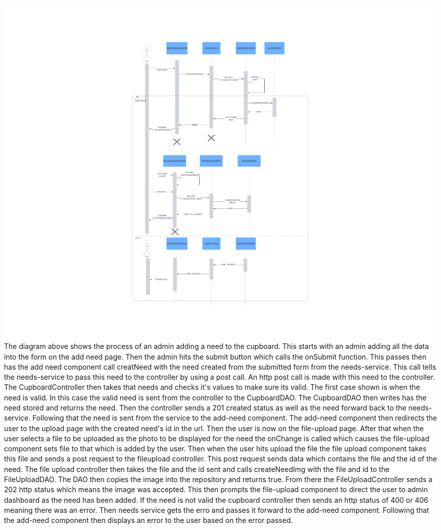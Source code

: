 ![Alt text](Sequence-Diagram_add-need.png)
The diagram above shows the process of an admin adding a need to the cupboard. This starts with an admin adding all the data into the form on the add need page. Then the admin hits the submit button which calls the onSubmit function. This passes then has the add need component call creatNeed with the need created from the submitted form from the needs-service. This call tells the needs-service to pass this need to the controller by using a post call. An http post call is made with this need to the controller. The CupboardController then takes that needs and checks it's values to make sure its valid. The first case shown is when the need is valid. In this case the valid need is sent from the controller to the CupboardDAO. The CupboardDAO then writes has the need stored and returns the need. Then the controller sends a 201 created status as well as the need forward back to the needs-service. Following that the need is sent from the service to the add-need component. The add-need component then redirects the user to the upload page with the created need's id in the url. Then the user is now on the file-upload page. After that when the user selects a file to be uploaded as the photo to be displayed for the need the onChange is called which causes the file-upload component sets file to that which is added by the user. Then when the user hits upload the file the file upload component takes this file and sends a post request to the fileupload controller. This post request sends data which contains the file and the id of the need. The file upload controller then takes the file and the id sent and calls createNeedImg with the file and id to the FileUploadDAO. The DAO then copies the image into the repository and returns true. From there the FileUploadController sends a 202 http status which means the image was accepted. This then prompts the file-upload component to direct the user to admin dashboard as the need has been added. If the need is not valid the cupboard controller then sends an http status of 400 or 406 meaning there was an error. Then needs service gets the erro and passes it forward to the add-need component. Following that the add-need component then displays an error to the user based on the error passed.
